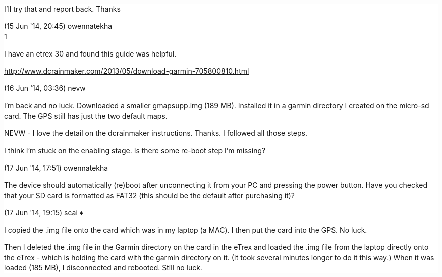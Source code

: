<div class="comment-text">
<p>I’ll try that and report back. Thanks</p>
</div>
<div id="comment-33987-info" class="comment-info">
<span class="comment-age">(15 Jun '14, 20:45)</span> <span class="comment-user userinfo">owennatekha</span>
</div>
</div>
<span id="33988"></span>
<div id="comment-33988" class="comment">
<div id="post-33988-score" class="comment-score">
1
</div>
<div class="comment-text">
<p>I have an etrex 30 and found this guide was helpful.</p>
<p><a href="http://www.dcrainmaker.com/2013/05/download-garmin-705800810.html">http://www.dcrainmaker.com/2013/05/download-garmin-705800810.html</a></p>
</div>
<div id="comment-33988-info" class="comment-info">
<span class="comment-age">(16 Jun '14, 03:36)</span> <span class="comment-user userinfo">nevw</span>
</div>
</div>
<span id="34038"></span>
<div id="comment-34038" class="comment not_top_scorer">
<div id="post-34038-score" class="comment-score">
&#10;</div>
<div class="comment-text">
<p>I’m back and no luck. Downloaded a smaller gmapsupp.img (189 MB). Installed it in a garmin directory I created on the micro-sd card. The GPS still has just the two default maps.</p>
<p>NEVW - I love the detail on the dcrainmaker instructions. Thanks. I followed all those steps.</p>
<p>I think I’m stuck on the enabling stage. Is there some re-boot step I’m missing?</p>
</div>
<div id="comment-34038-info" class="comment-info">
<span class="comment-age">(17 Jun '14, 17:51)</span> <span class="comment-user userinfo">owennatekha</span>
</div>
</div>
<span id="34042"></span>
<div id="comment-34042" class="comment not_top_scorer">
<div id="post-34042-score" class="comment-score">
&#10;</div>
<div class="comment-text">
<p>The device should automatically (re)boot after unconnecting it from your PC and pressing the power button. Have you checked that your SD card is formatted as FAT32 (this should be the default after purchasing it)?</p>
</div>
<div id="comment-34042-info" class="comment-info">
<span class="comment-age">(17 Jun '14, 19:15)</span> <span class="comment-user userinfo">scai ♦</span>
</div>
</div>
<span id="34046"></span>
<div id="comment-34046" class="comment not_top_scorer">
<div id="post-34046-score" class="comment-score">
&#10;</div>
<div class="comment-text">
<p>I copied the .img file onto the card which was in my laptop (a MAC). I then put the card into the GPS. No luck.</p>
<p>Then I deleted the .img file in the Garmin directory on the card in the eTrex and loaded the .img file from the laptop directly onto the eTrex - which is holding the card with the garmin directory on it. (It took several minutes longer to do it this way.) When it was loaded (185 MB), I disconnected and rebooted. Still no luck.<br />